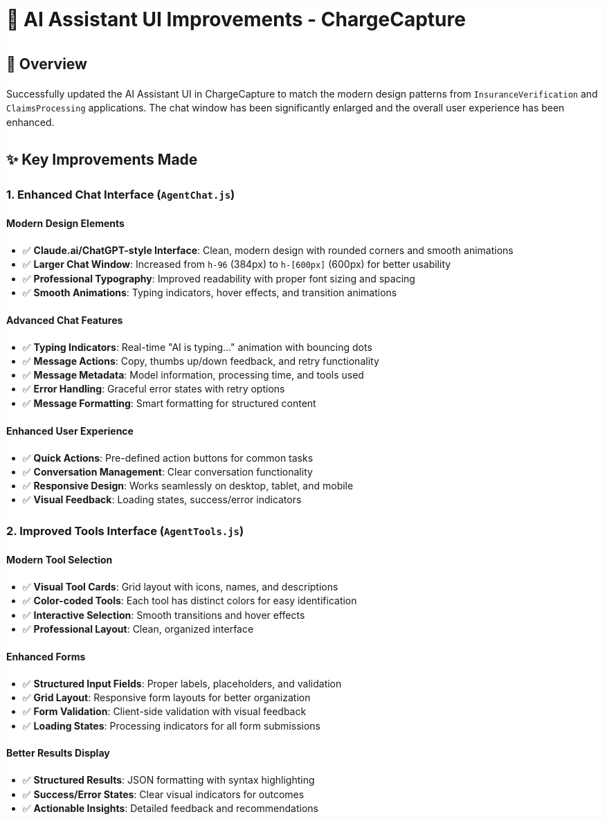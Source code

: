 # 🎨 AI Assistant UI Improvements - ChargeCapture

## 🎯 Overview

Successfully updated the AI Assistant UI in ChargeCapture to match the modern design patterns from `InsuranceVerification` and `ClaimsProcessing` applications. The chat window has been significantly enlarged and the overall user experience has been enhanced.

## ✨ Key Improvements Made

### **1. Enhanced Chat Interface (`AgentChat.js`)**

#### **Modern Design Elements**
- ✅ **Claude.ai/ChatGPT-style Interface**: Clean, modern design with rounded corners and smooth animations
- ✅ **Larger Chat Window**: Increased from `h-96` (384px) to `h-[600px]` (600px) for better usability
- ✅ **Professional Typography**: Improved readability with proper font sizing and spacing
- ✅ **Smooth Animations**: Typing indicators, hover effects, and transition animations

#### **Advanced Chat Features**
- ✅ **Typing Indicators**: Real-time "AI is typing..." animation with bouncing dots
- ✅ **Message Actions**: Copy, thumbs up/down feedback, and retry functionality
- ✅ **Message Metadata**: Model information, processing time, and tools used
- ✅ **Error Handling**: Graceful error states with retry options
- ✅ **Message Formatting**: Smart formatting for structured content

#### **Enhanced User Experience**
- ✅ **Quick Actions**: Pre-defined action buttons for common tasks
- ✅ **Conversation Management**: Clear conversation functionality
- ✅ **Responsive Design**: Works seamlessly on desktop, tablet, and mobile
- ✅ **Visual Feedback**: Loading states, success/error indicators

### **2. Improved Tools Interface (`AgentTools.js`)**

#### **Modern Tool Selection**
- ✅ **Visual Tool Cards**: Grid layout with icons, names, and descriptions
- ✅ **Color-coded Tools**: Each tool has distinct colors for easy identification
- ✅ **Interactive Selection**: Smooth transitions and hover effects
- ✅ **Professional Layout**: Clean, organized interface

#### **Enhanced Forms**
- ✅ **Structured Input Fields**: Proper labels, placeholders, and validation
- ✅ **Grid Layout**: Responsive form layouts for better organization
- ✅ **Form Validation**: Client-side validation with visual feedback
- ✅ **Loading States**: Processing indicators for all form submissions

#### **Better Results Display**
- ✅ **Structured Results**: JSON formatting with syntax highlighting
- ✅ **Success/Error States**: Clear visual indicators for outcomes
- ✅ **Actionable Insights**: Detailed feedback and recommendations
